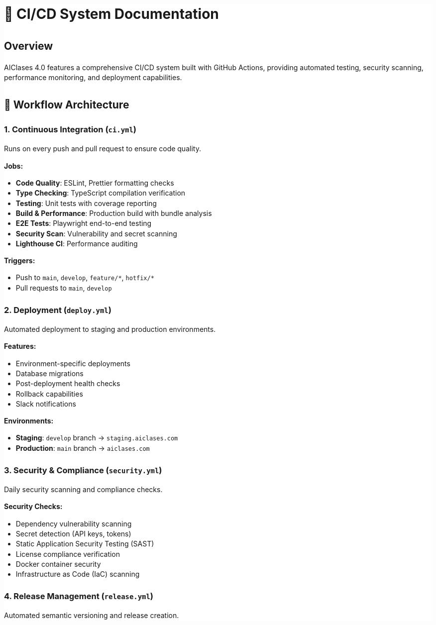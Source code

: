 # 🚀 CI/CD System Documentation

## Overview

AIClases 4.0 features a comprehensive CI/CD system built with GitHub Actions, providing automated testing, security scanning, performance monitoring, and deployment capabilities.

## 🔄 Workflow Architecture

### 1. **Continuous Integration (`ci.yml`)**
Runs on every push and pull request to ensure code quality.

**Jobs:**
- **Code Quality**: ESLint, Prettier formatting checks
- **Type Checking**: TypeScript compilation verification
- **Testing**: Unit tests with coverage reporting
- **Build & Performance**: Production build with bundle analysis
- **E2E Tests**: Playwright end-to-end testing
- **Security Scan**: Vulnerability and secret scanning
- **Lighthouse CI**: Performance auditing

**Triggers:**
- Push to `main`, `develop`, `feature/*`, `hotfix/*`
- Pull requests to `main`, `develop`

### 2. **Deployment (`deploy.yml`)**
Automated deployment to staging and production environments.

**Features:**
- Environment-specific deployments
- Database migrations
- Post-deployment health checks
- Rollback capabilities
- Slack notifications

**Environments:**
- **Staging**: `develop` branch → `staging.aiclases.com`
- **Production**: `main` branch → `aiclases.com`

### 3. **Security & Compliance (`security.yml`)**
Daily security scanning and compliance checks.

**Security Checks:**
- Dependency vulnerability scanning
- Secret detection (API keys, tokens)
- Static Application Security Testing (SAST)
- License compliance verification
- Docker container security
- Infrastructure as Code (IaC) scanning

### 4. **Release Management (`release.yml`)**
Automated semantic versioning and release creation.
